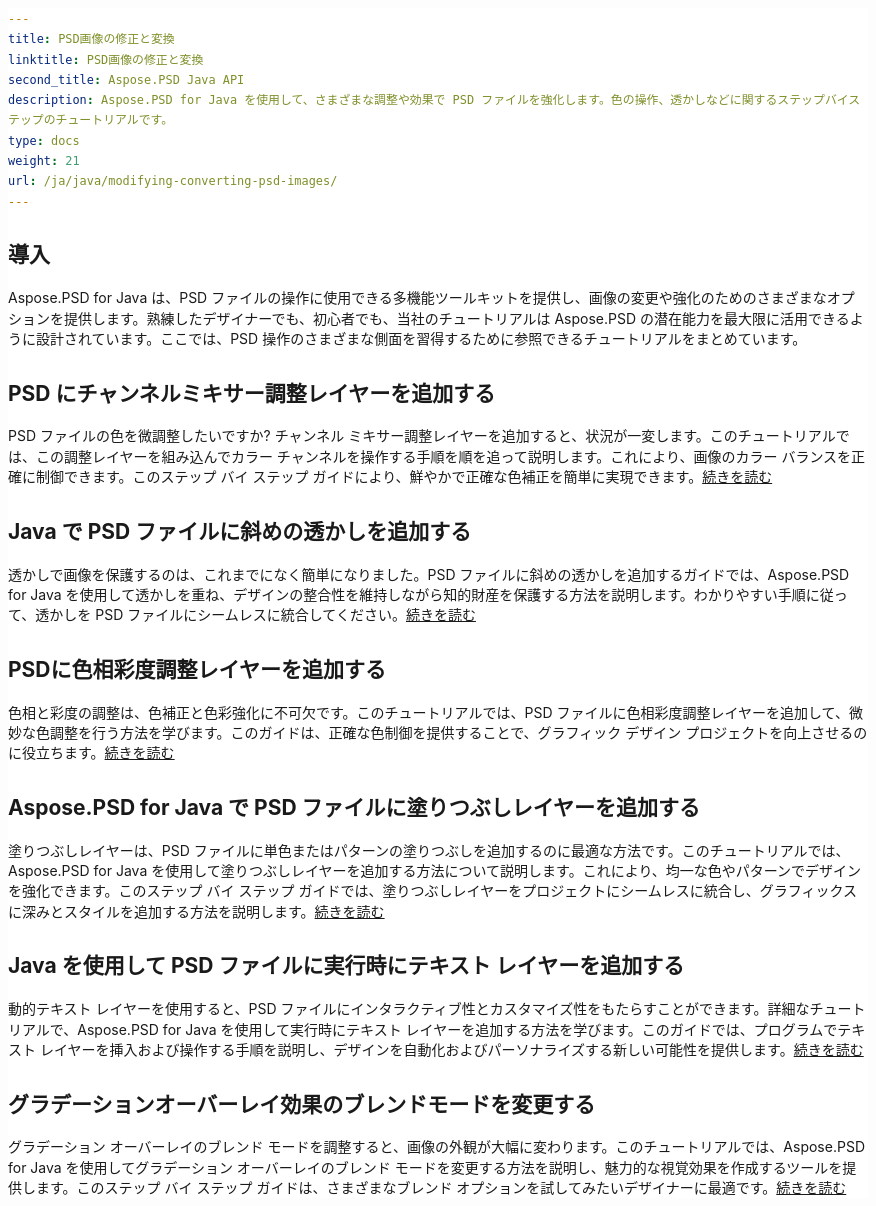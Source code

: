 ```yaml
---
title: PSD画像の修正と変換
linktitle: PSD画像の修正と変換
second_title: Aspose.PSD Java API
description: Aspose.PSD for Java を使用して、さまざまな調整や効果で PSD ファイルを強化します。色の操作、透かしなどに関するステップバイステップのチュートリアルです。
type: docs
weight: 21
url: /ja/java/modifying-converting-psd-images/
---
```

## 導入

Aspose.PSD for Java は、PSD ファイルの操作に使用できる多機能ツールキットを提供し、画像の変更や強化のためのさまざまなオプションを提供します。熟練したデザイナーでも、初心者でも、当社のチュートリアルは Aspose.PSD の潜在能力を最大限に活用できるように設計されています。ここでは、PSD 操作のさまざまな側面を習得するために参照できるチュートリアルをまとめています。

## PSD にチャンネルミキサー調整レイヤーを追加する

PSD ファイルの色を微調整したいですか? チャンネル ミキサー調整レイヤーを追加すると、状況が一変します。このチュートリアルでは、この調整レイヤーを組み込んでカラー チャンネルを操作する手順を順を追って説明します。これにより、画像のカラー バランスを正確に制御できます。このステップ バイ ステップ ガイドにより、鮮やかで正確な色補正を簡単に実現できます。[続きを読む](./add-channel-mixer-adjustment-layer-psd/)

## Java で PSD ファイルに斜めの透かしを追加する

透かしで画像を保護するのは、これまでになく簡単になりました。PSD ファイルに斜めの透かしを追加するガイドでは、Aspose.PSD for Java を使用して透かしを重ね、デザインの整合性を維持しながら知的財産を保護する方法を説明します。わかりやすい手順に従って、透かしを PSD ファイルにシームレスに統合してください。[続きを読む](./add-diagonal-watermark-psd-files/)

## PSDに色相彩度調整レイヤーを追加する

色相と彩度の調整は、色補正と色彩強化に不可欠です。このチュートリアルでは、PSD ファイルに色相彩度調整レイヤーを追加して、微妙な色調整を行う方法を学びます。このガイドは、正確な色制御を提供することで、グラフィック デザイン プロジェクトを向上させるのに役立ちます。[続きを読む](./add-hue-saturation-adjustment-layer-psd/)

## Aspose.PSD for Java で PSD ファイルに塗りつぶしレイヤーを追加する

塗りつぶしレイヤーは、PSD ファイルに単色またはパターンの塗りつぶしを追加するのに最適な方法です。このチュートリアルでは、Aspose.PSD for Java を使用して塗りつぶしレイヤーを追加する方法について説明します。これにより、均一な色やパターンでデザインを強化できます。このステップ バイ ステップ ガイドでは、塗りつぶしレイヤーをプロジェクトにシームレスに統合し、グラフィックスに深みとスタイルを追加する方法を説明します。[続きを読む](./add-fill-layers-psd-files/)

## Java を使用して PSD ファイルに実行時にテキスト レイヤーを追加する

動的テキスト レイヤーを使用すると、PSD ファイルにインタラクティブ性とカスタマイズ性をもたらすことができます。詳細なチュートリアルで、Aspose.PSD for Java を使用して実行時にテキスト レイヤーを追加する方法を学びます。このガイドでは、プログラムでテキスト レイヤーを挿入および操作する手順を説明し、デザインを自動化およびパーソナライズする新しい可能性を提供します。[続きを読む](./add-text-layer-runtime-psd-files/)

## グラデーションオーバーレイ効果のブレンドモードを変更する

グラデーション オーバーレイのブレンド モードを調整すると、画像の外観が大幅に変わります。このチュートリアルでは、Aspose.PSD for Java を使用してグラデーション オーバーレイのブレンド モードを変更する方法を説明し、魅力的な視覚効果を作成するツールを提供します。このステップ バイ ステップ ガイドは、さまざまなブレンド オプションを試してみたいデザイナーに最適です。[続きを読む](./change-blend-mode-gradient-overlay-effect/)
